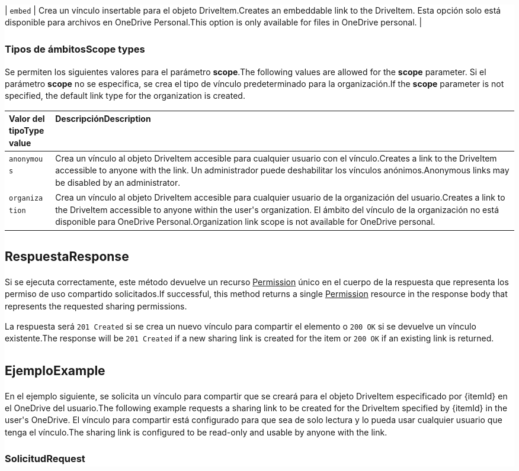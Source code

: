| `embed`    | <span data-ttu-id="90373-142">Crea un vínculo insertable para el objeto DriveItem.</span><span class="sxs-lookup"><span data-stu-id="90373-142">Creates an embeddable link to the DriveItem.</span></span> <span data-ttu-id="90373-143">Esta opción solo está disponible para archivos en OneDrive Personal.</span><span class="sxs-lookup"><span data-stu-id="90373-143">This option is only available for files in OneDrive personal.</span></span> |

### <a name="scope-types"></a><span data-ttu-id="90373-144">Tipos de ámbitos</span><span class="sxs-lookup"><span data-stu-id="90373-144">Scope types</span></span>

<span data-ttu-id="90373-145">Se permiten los siguientes valores para el parámetro **scope**.</span><span class="sxs-lookup"><span data-stu-id="90373-145">The following values are allowed for the **scope** parameter.</span></span>
<span data-ttu-id="90373-146">Si el parámetro **scope** no se especifica, se crea el tipo de vínculo predeterminado para la organización.</span><span class="sxs-lookup"><span data-stu-id="90373-146">If the **scope** parameter is not specified, the default link type for the organization is created.</span></span>

| <span data-ttu-id="90373-147">Valor del tipo</span><span class="sxs-lookup"><span data-stu-id="90373-147">Type value</span></span>     | <span data-ttu-id="90373-148">Descripción</span><span class="sxs-lookup"><span data-stu-id="90373-148">Description</span></span>                                                                                                                   |
|:---------------|:------------------------------------------------------------------------------------------------------------------------------|
| `anonymous`    | <span data-ttu-id="90373-149">Crea un vínculo al objeto DriveItem accesible para cualquier usuario con el vínculo.</span><span class="sxs-lookup"><span data-stu-id="90373-149">Creates a link to the DriveItem accessible to anyone with the link.</span></span> <span data-ttu-id="90373-150">Un administrador puede deshabilitar los vínculos anónimos.</span><span class="sxs-lookup"><span data-stu-id="90373-150">Anonymous links may be disabled by an administrator.</span></span>                 |
| `organization` | <span data-ttu-id="90373-151">Crea un vínculo al objeto DriveItem accesible para cualquier usuario de la organización del usuario.</span><span class="sxs-lookup"><span data-stu-id="90373-151">Creates a link to the DriveItem accessible to anyone within the user's organization.</span></span> <span data-ttu-id="90373-152">El ámbito del vínculo de la organización no está disponible para OneDrive Personal.</span><span class="sxs-lookup"><span data-stu-id="90373-152">Organization link scope is not available for OneDrive personal.</span></span> |

## <a name="response"></a><span data-ttu-id="90373-153">Respuesta</span><span class="sxs-lookup"><span data-stu-id="90373-153">Response</span></span>

<span data-ttu-id="90373-154">Si se ejecuta correctamente, este método devuelve un recurso [Permission](../resources/permission.md) único en el cuerpo de la respuesta que representa los permiso de uso compartido solicitados.</span><span class="sxs-lookup"><span data-stu-id="90373-154">If successful, this method returns a single [Permission](../resources/permission.md) resource in the response body that represents the requested sharing permissions.</span></span>

<span data-ttu-id="90373-155">La respuesta será `201 Created` si se crea un nuevo vínculo para compartir el elemento o `200 OK` si se devuelve un vínculo existente.</span><span class="sxs-lookup"><span data-stu-id="90373-155">The response will be `201 Created` if a new sharing link is created for the item or `200 OK` if an existing link is returned.</span></span>

## <a name="example"></a><span data-ttu-id="90373-156">Ejemplo</span><span class="sxs-lookup"><span data-stu-id="90373-156">Example</span></span>

<span data-ttu-id="90373-157">En el ejemplo siguiente, se solicita un vínculo para compartir que se creará para el objeto DriveItem especificado por {itemId} en el OneDrive del usuario.</span><span class="sxs-lookup"><span data-stu-id="90373-157">The following example requests a sharing link to be created for the DriveItem specified by {itemId} in the user's OneDrive.</span></span>
<span data-ttu-id="90373-158">El vínculo para compartir está configurado para que sea de solo lectura y lo pueda usar cualquier usuario que tenga el vínculo.</span><span class="sxs-lookup"><span data-stu-id="90373-158">The sharing link is configured to be read-only and usable by anyone with the link.</span></span>

### <a name="request"></a><span data-ttu-id="90373-159">Solicitud</span><span class="sxs-lookup"><span data-stu-id="90373-159">Request</span></span>
